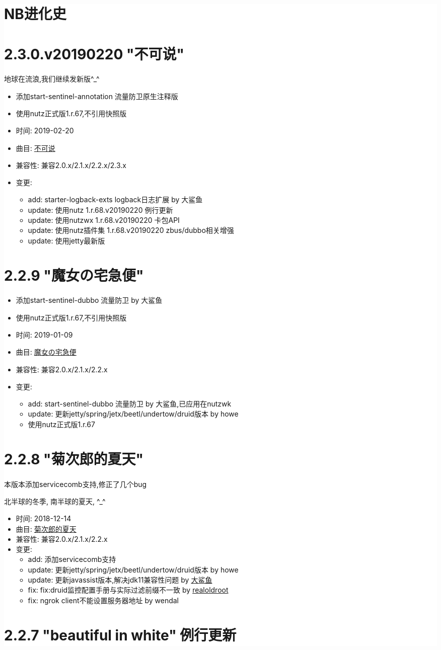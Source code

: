 # NB进化史

# 2.3.0.v20190220 "不可说"

地球在流浪,我们继续发新版^_^

* 添加start-sentinel-annotation 流量防卫原生注释版
* 使用nutz正式版1.r.67,不引用快照版

* 时间: 2019-02-20
* 曲目: [不可说](https://www.youtube.com/watch?v=gRd4iQhx9S8)
* 兼容性: 兼容2.0.x/2.1.x/2.2.x/2.3.x
* 变更:
	* add: starter-logback-exts logback日志扩展 by 大鲨鱼
	* update: 使用nutz 1.r.68.v20190220 例行更新
	* update: 使用nutzwx 1.r.68.v20190220 卡包API
	* update: 使用nutz插件集 1.r.68.v20190220 zbus/dubbo相关增强
	* update: 使用jetty最新版

# 2.2.9 "魔女の宅急便"

* 添加start-sentinel-dubbo 流量防卫 by 大鲨鱼
* 使用nutz正式版1.r.67,不引用快照版

* 时间: 2019-01-09
* 曲目: [魔女の宅急便](https://www.youtube.com/watch?v=jJJHH_v9JMg)
* 兼容性: 兼容2.0.x/2.1.x/2.2.x
* 变更:
	* add: start-sentinel-dubbo 流量防卫 by 大鲨鱼,已应用在nutzwk
	* update: 更新jetty/spring/jetx/beetl/undertow/druid版本 by howe
	* 使用nutz正式版1.r.67

# 2.2.8 "菊次郎的夏天"

本版本添加servicecomb支持,修正了几个bug

北半球的冬季, 南半球的夏天, ^_^

* 时间: 2018-12-14
* 曲目: [菊次郎的夏天](https://www.youtube.com/watch?v=4vQc8WC7clI)
* 兼容性: 兼容2.0.x/2.1.x/2.2.x
* 变更:
	* add: 添加servicecomb支持
	* update: 更新jetty/spring/jetx/beetl/undertow/druid版本 by howe
	* update: 更新javassist版本,解决jdk11兼容性问题 by [大鲨鱼](https://github.com/Wizzercn)
	* fix: fix:druid监控配置手册与实际过滤前缀不一致 by [realoldroot](https://github.com/realoldroot)
	* fix: ngrok client不能设置服务器地址 by wendal

# 2.2.7 "beautiful in white" 例行更新
